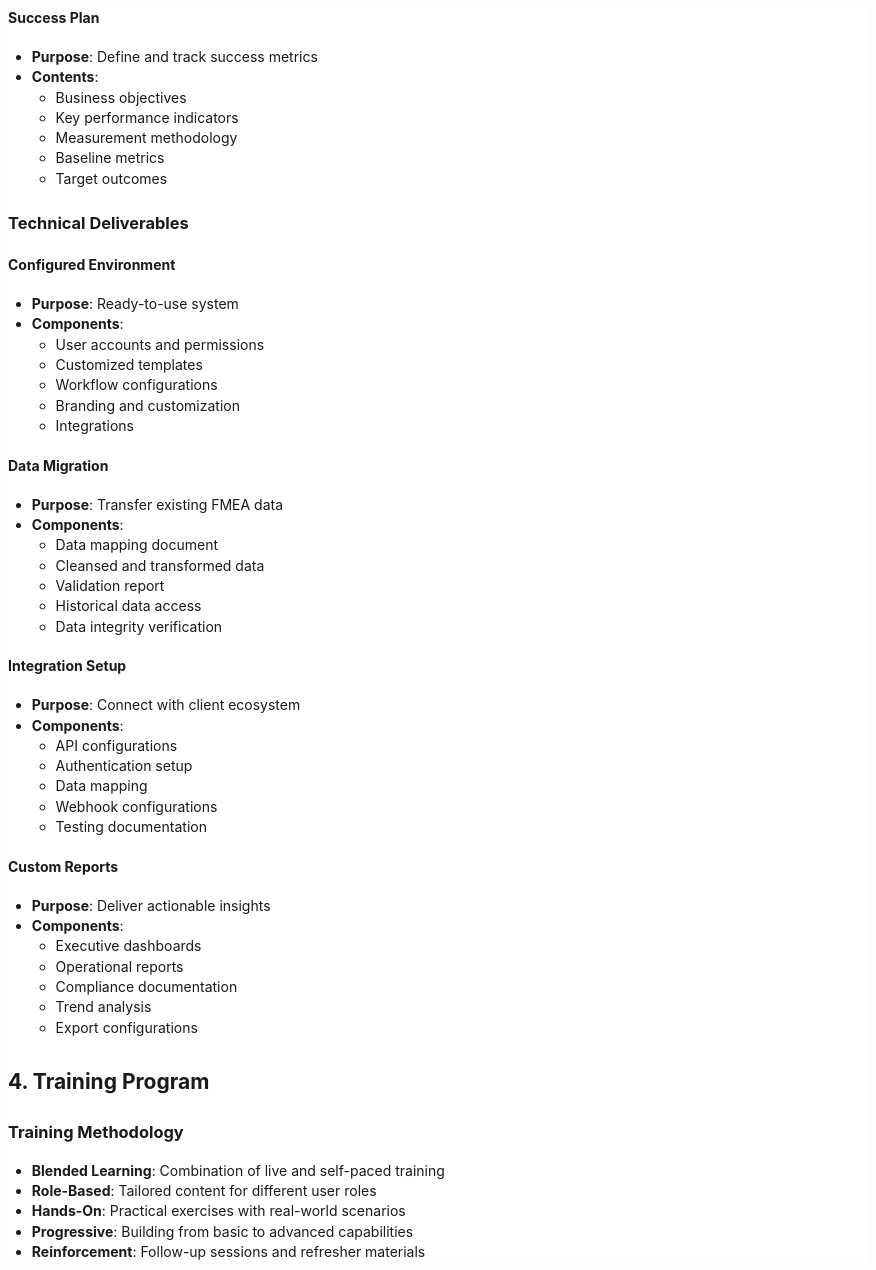 #### Success Plan
- **Purpose**: Define and track success metrics
- **Contents**:
  - Business objectives
  - Key performance indicators
  - Measurement methodology
  - Baseline metrics
  - Target outcomes

### Technical Deliverables

#### Configured Environment
- **Purpose**: Ready-to-use system
- **Components**:
  - User accounts and permissions
  - Customized templates
  - Workflow configurations
  - Branding and customization
  - Integrations

#### Data Migration
- **Purpose**: Transfer existing FMEA data
- **Components**:
  - Data mapping document
  - Cleansed and transformed data
  - Validation report
  - Historical data access
  - Data integrity verification

#### Integration Setup
- **Purpose**: Connect with client ecosystem
- **Components**:
  - API configurations
  - Authentication setup
  - Data mapping
  - Webhook configurations
  - Testing documentation

#### Custom Reports
- **Purpose**: Deliver actionable insights
- **Components**:
  - Executive dashboards
  - Operational reports
  - Compliance documentation
  - Trend analysis
  - Export configurations

## 4. Training Program

### Training Methodology
- **Blended Learning**: Combination of live and self-paced training
- **Role-Based**: Tailored content for different user roles
- **Hands-On**: Practical exercises with real-world scenarios
- **Progressive**: Building from basic to advanced capabilities
- **Reinforcement**: Follow-up sessions and refresher materials
